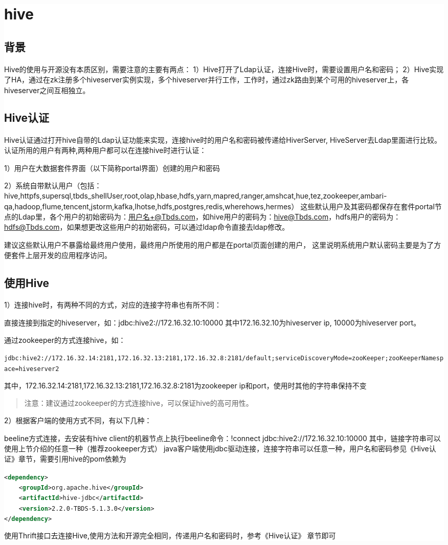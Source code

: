 # hive

## 背景
Hive的使用与开源没有本质区别，需要注意的主要有两点：
1）Hive打开了Ldap认证，连接Hive时，需要设置用户名和密码；
2）Hive实现了HA，通过在zk注册多个hiveserver实例实现，多个hiveserver并行工作，工作时，通过zk路由到某个可用的hiveserver上，各hiveserver之间互相独立。

## Hive认证

Hive认证通过打开hive自带的Ldap认证功能来实现，连接hive时的用户名和密码被传递给HiverServer, HiveServer去Ldap里面进行比较。认证所用的用户有两种,两种用户都可以在连接hive时进行认证：

1）用户在大数据套件界面（以下简称portal界面）创建的用户和密码

2）系统自带默认用户（包括：
hive,httpfs,supersql,tbds_shellUser,root,olap,hbase,hdfs,yarn,mapred,ranger,amshcat,hue,tez,zookeeper,ambari-qa,hadoop,flume,tencent,jstorm,kafka,lhotse,hdfs,postgres,redis,wherehows,hermes）
这些默认用户及其密码都保存在套件portal节点的Ldap里，各个用户的初始密码为：用户名+@Tbds.com，如hive用户的密码为：hive@Tbds.com，hdfs用户的密码为：hdfs@Tbds.com，如果想更改这些用户的初始密码，可以通过ldap命令直接去ldap修改。

建议这些默认用户不暴露给最终用户使用，最终用户所使用的用户都是在portal页面创建的用户， 这里说明系统用户默认密码主要是为了方便套件上层开发的应用程序访问。

## 使用Hive
1）连接hive时，有两种不同的方式，对应的连接字符串也有所不同：

直接连接到指定的hiveserver，如：jdbc:hive2://172.16.32.10:10000 其中172.16.32.10为hiveserver ip, 10000为hiveserver port。

通过zookeeper的方式连接hive，如：

```text
jdbc:hive2://172.16.32.14:2181,172.16.32.13:2181,172.16.32.8:2181/default;serviceDiscoveryMode=zooKeeper;zooKeeperNamespace=hiveserver2
```

其中，172.16.32.14:2181,172.16.32.13:2181,172.16.32.8:2181为zookeeper ip和port，使用时其他的字符串保持不变
> 注意：建议通过zookeeper的方式连接hive，可以保证hive的高可用性。

2）根据客户端的使用方式不同，有以下几种：

beeline方式连接，去安装有hive client的机器节点上执行beeline命令：!connect jdbc:hive2://172.16.32.10:10000 其中，链接字符串可以使用上节介绍的任意一种（推荐zookeeper方式）
java客户端使用jdbc驱动连接，连接字符串可以任意一种，用户名和密码参见《Hive认证》章节，需要引用hive的pom依赖为

```xml
<dependency>
    <groupId>org.apache.hive</groupId>
    <artifactId>hive-jdbc</artifactId>
    <version>2.2.0-TBDS-5.1.3.0</version>
</dependency>
```

使用Thrift接口去连接Hive,使用方法和开源完全相同，传递用户名和密码时，参考《Hive认证》 章节即可
